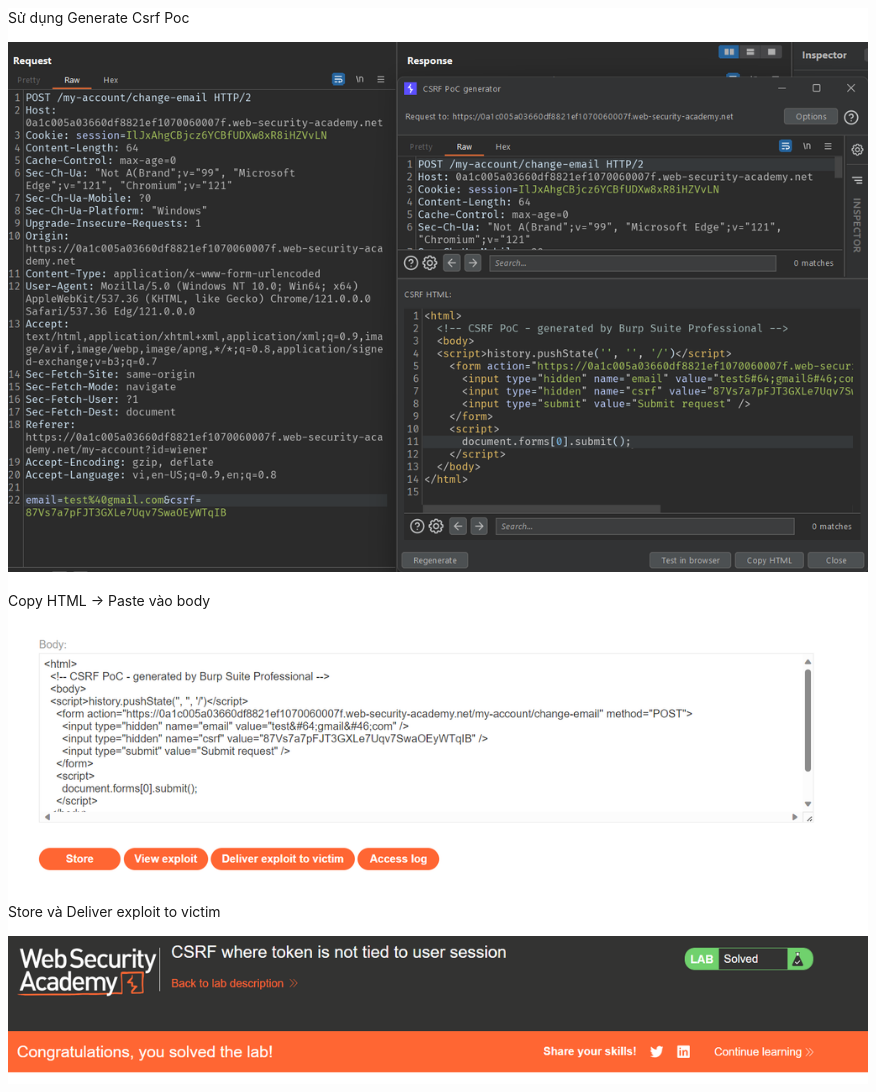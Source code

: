 Sử dụng Generate Csrf Poc

![](image-20.png)

Copy HTML -> Paste vào body

![](image-21.png)

Store và Deliver exploit to victim

![](image-22.png)
